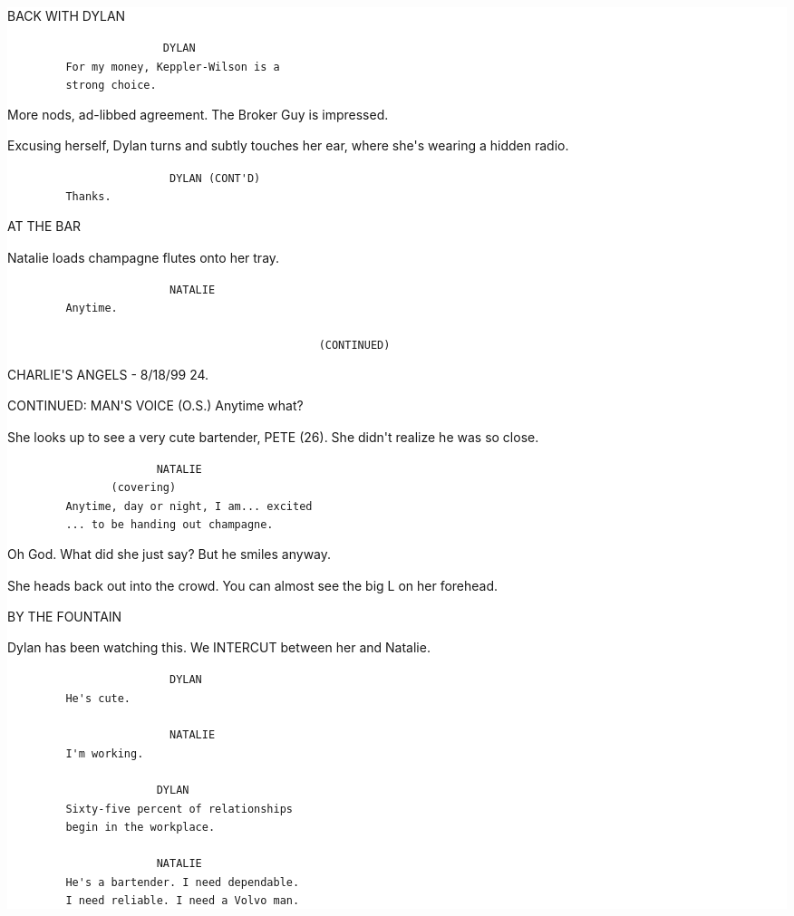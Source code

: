 BACK WITH DYLAN

                            DYLAN
             For my money, Keppler-Wilson is a
             strong choice.

More nods, ad-libbed agreement.        The Broker Guy is impressed.

Excusing herself, Dylan turns and subtly touches her ear,
where she's wearing a hidden radio.

                             DYLAN (CONT'D)
             Thanks.

AT THE BAR

Natalie loads champagne flutes onto her tray.

                             NATALIE
             Anytime.

                                                    (CONTINUED)

CHARLIE'S ANGELS - 8/18/99                                     24.

CONTINUED:
                             MAN'S VOICE (O.S.)
             Anytime what?

She looks up to see a very cute bartender, PETE (26).
She didn't realize he was so close.

                           NATALIE
                    (covering)
             Anytime, day or night, I am... excited
             ... to be handing out champagne.

Oh God.   What did she just say?       But he smiles anyway.

She heads back out into the crowd.       You can almost see
the big L on her forehead.

BY THE FOUNTAIN

Dylan has been watching this.        We INTERCUT between her
and Natalie.

                             DYLAN
             He's cute.

                             NATALIE
             I'm working.

                           DYLAN
             Sixty-five percent of relationships
             begin in the workplace.

                           NATALIE
             He's a bartender. I need dependable.
             I need reliable. I need a Volvo man.
